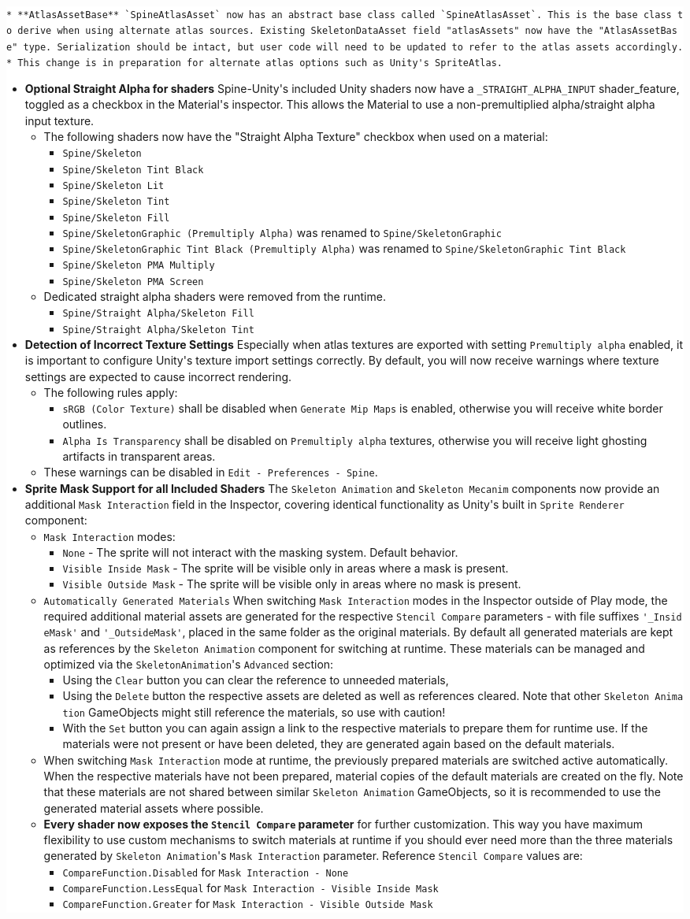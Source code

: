 	* **AtlasAssetBase** `SpineAtlasAsset` now has an abstract base class called `SpineAtlasAsset`. This is the base class to derive when using alternate atlas sources. Existing SkeletonDataAsset field "atlasAssets" now have the "AtlasAssetBase" type. Serialization should be intact, but user code will need to be updated to refer to the atlas assets accordingly.
	* This change is in preparation for alternate atlas options such as Unity's SpriteAtlas.
* **Optional Straight Alpha for shaders** Spine-Unity's included Unity shaders now have a `_STRAIGHT_ALPHA_INPUT` shader_feature, toggled as a checkbox in the Material's inspector. This allows the Material to use a non-premultiplied alpha/straight alpha input texture.
	* The following shaders now have the "Straight Alpha Texture" checkbox when used on a material:
		* `Spine/Skeleton`
		* `Spine/Skeleton Tint Black`
		* `Spine/Skeleton Lit`
		* `Spine/Skeleton Tint`
		* `Spine/Skeleton Fill`
		* `Spine/SkeletonGraphic (Premultiply Alpha)` was renamed to `Spine/SkeletonGraphic`
		* `Spine/SkeletonGraphic Tint Black (Premultiply Alpha)` was renamed to `Spine/SkeletonGraphic Tint Black`
		* `Spine/Skeleton PMA Multiply`
		* `Spine/Skeleton PMA Screen`
	* Dedicated straight alpha shaders were removed from the runtime.
		* `Spine/Straight Alpha/Skeleton Fill`
		* `Spine/Straight Alpha/Skeleton Tint`
* **Detection of Incorrect Texture Settings** Especially when atlas textures are exported with setting `Premultiply alpha` enabled, it is important to configure Unity's texture import settings correctly. By default, you will now receive warnings where texture settings are expected to cause incorrect rendering.
  * The following rules apply:
    * `sRGB (Color Texture)` shall be disabled when `Generate Mip Maps` is enabled, otherwise you will receive white border outlines.
    * `Alpha Is Transparency` shall be disabled on `Premultiply alpha` textures, otherwise you will receive light ghosting artifacts in transparent areas.
  * These warnings can be disabled in `Edit - Preferences - Spine`.
* **Sprite Mask Support for all Included Shaders** The `Skeleton Animation` and `Skeleton Mecanim` components now provide an additional `Mask Interaction` field in the Inspector, covering identical functionality as Unity's built in `Sprite Renderer` component:
    * `Mask Interaction` modes:
      * `None` - The sprite will not interact with the masking system. Default behavior.
      * `Visible Inside Mask` - The sprite will be visible only in areas where a mask is present.
      * `Visible Outside Mask` - The sprite will be visible only in areas where no mask is present.
  * `Automatically Generated Materials` When switching `Mask Interaction` modes in the Inspector outside of Play mode, the required additional material assets are generated for the respective `Stencil Compare` parameters - with file suffixes `'_InsideMask'` and `'_OutsideMask'`, placed in the same folder as the original materials. By default all generated materials are kept as references by the `Skeleton Animation` component for switching at runtime.
  These materials can be managed and optimized via the `SkeletonAnimation`'s `Advanced` section:
    * Using the `Clear` button you can clear the reference to unneeded materials,
    * Using the `Delete` button the respective assets are deleted as well as references cleared. Note that other `Skeleton Animation` GameObjects might still reference the materials, so use with caution!
    * With the `Set` button you can again assign a link to the respective materials to prepare them for runtime use. If the materials were not present or have been deleted, they are generated again based on the default materials.
  * When switching `Mask Interaction` mode at runtime, the previously prepared materials are switched active automatically. When the respective materials have not been prepared, material copies of the default materials are created on the fly. Note that these materials are not shared between similar `Skeleton Animation` GameObjects, so it is recommended to use the generated material assets where possible.
  * **Every shader now exposes the `Stencil Compare` parameter** for further customization. This way you have maximum flexibility to use custom mechanisms to switch materials at runtime if you should ever need more than the three materials generated by `Skeleton Animation`'s `Mask Interaction` parameter. Reference `Stencil Compare` values are:
    * `CompareFunction.Disabled` for `Mask Interaction - None`
    * `CompareFunction.LessEqual` for `Mask Interaction - Visible Inside Mask`
    * `CompareFunction.Greater` for `Mask Interaction - Visible Outside Mask`